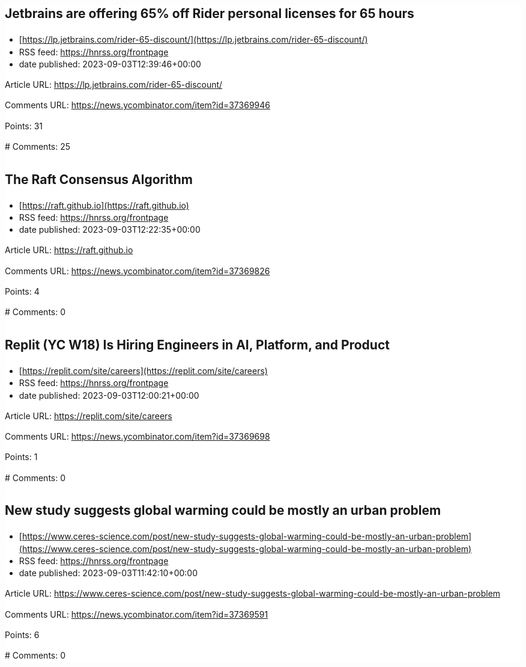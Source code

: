 ## Jetbrains are offering 65% off Rider personal licenses for 65 hours
 - [https://lp.jetbrains.com/rider-65-discount/](https://lp.jetbrains.com/rider-65-discount/)
 - RSS feed: https://hnrss.org/frontpage
 - date published: 2023-09-03T12:39:46+00:00

<p>Article URL: <a href="https://lp.jetbrains.com/rider-65-discount/">https://lp.jetbrains.com/rider-65-discount/</a></p>
<p>Comments URL: <a href="https://news.ycombinator.com/item?id=37369946">https://news.ycombinator.com/item?id=37369946</a></p>
<p>Points: 31</p>
<p># Comments: 25</p>

## The Raft Consensus Algorithm
 - [https://raft.github.io](https://raft.github.io)
 - RSS feed: https://hnrss.org/frontpage
 - date published: 2023-09-03T12:22:35+00:00

<p>Article URL: <a href="https://raft.github.io">https://raft.github.io</a></p>
<p>Comments URL: <a href="https://news.ycombinator.com/item?id=37369826">https://news.ycombinator.com/item?id=37369826</a></p>
<p>Points: 4</p>
<p># Comments: 0</p>

## Replit (YC W18) Is Hiring Engineers in AI, Platform, and Product
 - [https://replit.com/site/careers](https://replit.com/site/careers)
 - RSS feed: https://hnrss.org/frontpage
 - date published: 2023-09-03T12:00:21+00:00

<p>Article URL: <a href="https://replit.com/site/careers">https://replit.com/site/careers</a></p>
<p>Comments URL: <a href="https://news.ycombinator.com/item?id=37369698">https://news.ycombinator.com/item?id=37369698</a></p>
<p>Points: 1</p>
<p># Comments: 0</p>

## New study suggests global warming could be mostly an urban problem
 - [https://www.ceres-science.com/post/new-study-suggests-global-warming-could-be-mostly-an-urban-problem](https://www.ceres-science.com/post/new-study-suggests-global-warming-could-be-mostly-an-urban-problem)
 - RSS feed: https://hnrss.org/frontpage
 - date published: 2023-09-03T11:42:10+00:00

<p>Article URL: <a href="https://www.ceres-science.com/post/new-study-suggests-global-warming-could-be-mostly-an-urban-problem">https://www.ceres-science.com/post/new-study-suggests-global-warming-could-be-mostly-an-urban-problem</a></p>
<p>Comments URL: <a href="https://news.ycombinator.com/item?id=37369591">https://news.ycombinator.com/item?id=37369591</a></p>
<p>Points: 6</p>
<p># Comments: 0</p>
